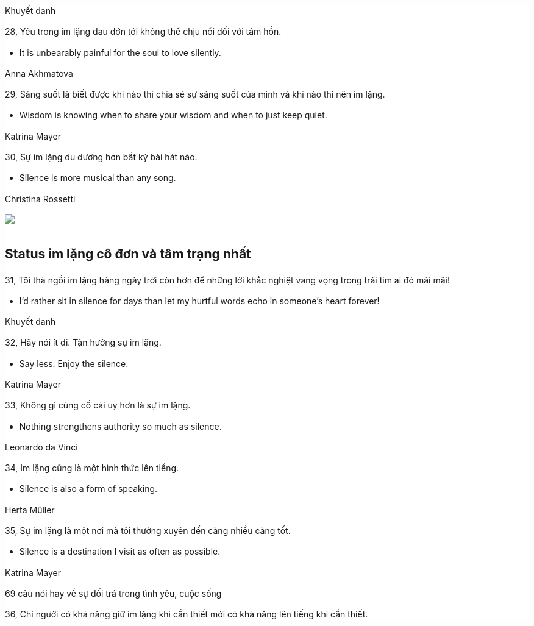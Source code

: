 Khuyết danh

28, Yêu trong im lặng đau đớn tới không thể chịu nổi đối với tâm hồn.

- It is unbearably painful for the soul to love silently.

Anna Akhmatova

29, Sáng suốt là biết được khi nào thì chia sẻ sự sáng suốt của mình và
khi nào thì nên im lặng.

- Wisdom is knowing when to share your wisdom and when to just keep quiet.

Katrina Mayer

30, Sự im lặng du dương hơn bất kỳ bài hát nào.

- Silence is more musical than any song.

Christina Rossetti

![](https://ocuaso.com/wp-content/uploads/2017/06/44-stt-im-lang-nhung-cau-danh-ngon-trich-dan-ve-su-im-lang-hay-5.jpg)

## Status im lặng cô đơn và tâm trạng nhất

31, Tôi thà ngồi im lặng hàng ngày trời còn hơn để những lời khắc nghiệt
vang vọng trong trái tim ai đó mãi mãi!

- I’d rather sit in silence for days than let my hurtful words echo in someone’s
heart forever!

Khuyết danh

32, Hãy nói ít đi. Tận hưởng sự im lặng.

- Say less. Enjoy the silence.

Katrina Mayer

33, Không gì củng cố cái uy hơn là sự im lặng.

- Nothing strengthens authority so much as silence.

Leonardo da Vinci

34, Im lặng cũng là một hình thức lên tiếng.

- Silence is also a form of speaking.

Herta Müller

35, Sự im lặng là một nơi mà tôi thường xuyên đến càng nhiều càng tốt.

- Silence is a destination I visit as often as possible.

Katrina Mayer

69 câu nói hay về sự dối trá trong tình yêu, cuộc sống

36, Chỉ người có khả năng giữ im lặng khi cần thiết mới có khả năng lên
tiếng khi cần thiết.
